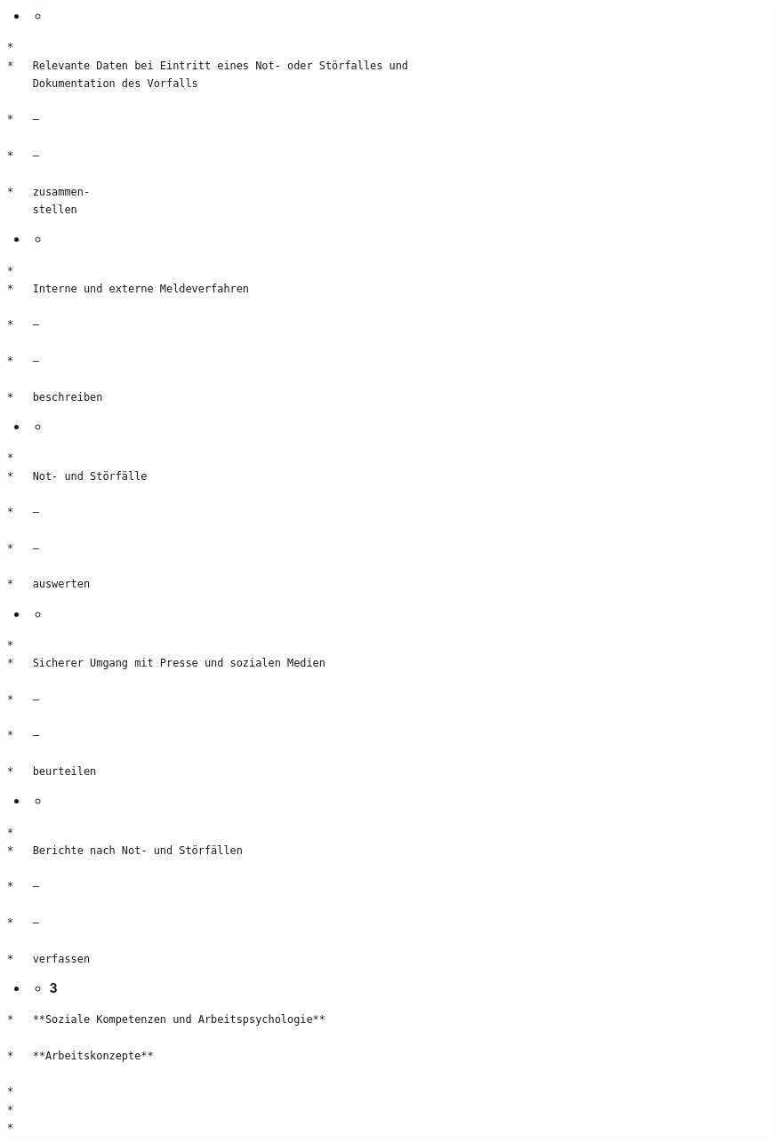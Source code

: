 *    *
    *
    *   Relevante Daten bei Eintritt eines Not- oder Störfalles und
        Dokumentation des Vorfalls

    *   –

    *   –

    *   zusammen-
        stellen


*    *
    *
    *   Interne und externe Meldeverfahren

    *   –

    *   –

    *   beschreiben


*    *
    *
    *   Not- und Störfälle

    *   –

    *   –

    *   auswerten


*    *
    *
    *   Sicherer Umgang mit Presse und sozialen Medien

    *   –

    *   –

    *   beurteilen


*    *
    *
    *   Berichte nach Not- und Störfällen

    *   –

    *   –

    *   verfassen


*    *   **3**

    *   **Soziale Kompetenzen und Arbeitspsychologie**

    *   **Arbeitskonzepte**

    *
    *
    *
